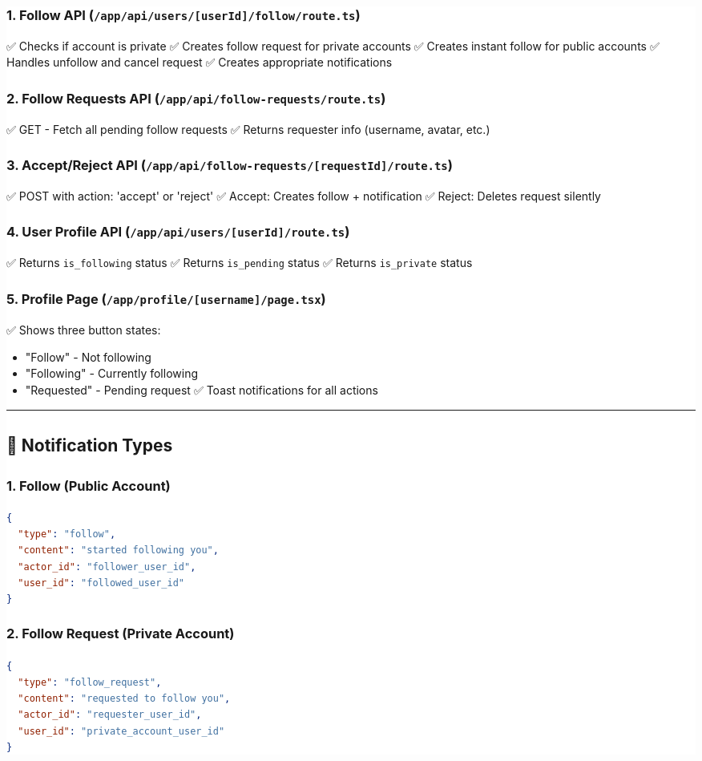 ### **1. Follow API** (`/app/api/users/[userId]/follow/route.ts`)
✅ Checks if account is private
✅ Creates follow request for private accounts
✅ Creates instant follow for public accounts
✅ Handles unfollow and cancel request
✅ Creates appropriate notifications

### **2. Follow Requests API** (`/app/api/follow-requests/route.ts`)
✅ GET - Fetch all pending follow requests
✅ Returns requester info (username, avatar, etc.)

### **3. Accept/Reject API** (`/app/api/follow-requests/[requestId]/route.ts`)
✅ POST with action: 'accept' or 'reject'
✅ Accept: Creates follow + notification
✅ Reject: Deletes request silently

### **4. User Profile API** (`/app/api/users/[userId]/route.ts`)
✅ Returns `is_following` status
✅ Returns `is_pending` status
✅ Returns `is_private` status

### **5. Profile Page** (`/app/profile/[username]/page.tsx`)
✅ Shows three button states:
  - "Follow" - Not following
  - "Following" - Currently following
  - "Requested" - Pending request
✅ Toast notifications for all actions

---

## 🔔 Notification Types

### **1. Follow (Public Account)**
```json
{
  "type": "follow",
  "content": "started following you",
  "actor_id": "follower_user_id",
  "user_id": "followed_user_id"
}
```

### **2. Follow Request (Private Account)**
```json
{
  "type": "follow_request",
  "content": "requested to follow you",
  "actor_id": "requester_user_id",
  "user_id": "private_account_user_id"
}
```
